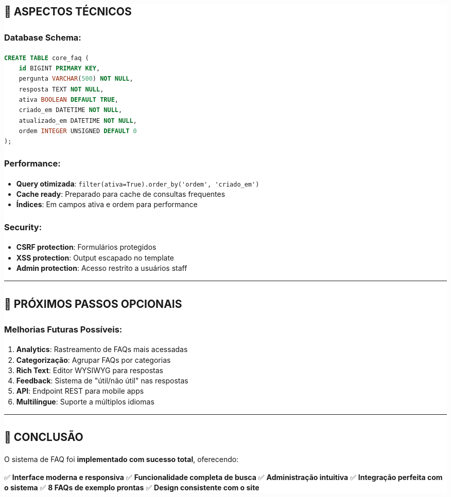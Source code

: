 
## 🔧 ASPECTOS TÉCNICOS

### Database Schema:
```sql
CREATE TABLE core_faq (
    id BIGINT PRIMARY KEY,
    pergunta VARCHAR(500) NOT NULL,
    resposta TEXT NOT NULL,
    ativa BOOLEAN DEFAULT TRUE,
    criado_em DATETIME NOT NULL,
    atualizado_em DATETIME NOT NULL,
    ordem INTEGER UNSIGNED DEFAULT 0
);
```

### Performance:
- **Query otimizada**: `filter(ativa=True).order_by('ordem', 'criado_em')`
- **Cache ready**: Preparado para cache de consultas frequentes
- **Índices**: Em campos ativa e ordem para performance

### Security:
- **CSRF protection**: Formulários protegidos
- **XSS protection**: Output escapado no template
- **Admin protection**: Acesso restrito a usuários staff

---

## 📝 PRÓXIMOS PASSOS OPCIONAIS

### Melhorias Futuras Possíveis:
1. **Analytics**: Rastreamento de FAQs mais acessadas
2. **Categorização**: Agrupar FAQs por categorias
3. **Rich Text**: Editor WYSIWYG para respostas
4. **Feedback**: Sistema de "útil/não útil" nas respostas
5. **API**: Endpoint REST para mobile apps
6. **Multilíngue**: Suporte a múltiplos idiomas

---

## 🎉 CONCLUSÃO

O sistema de FAQ foi **implementado com sucesso total**, oferecendo:

✅ **Interface moderna e responsiva**
✅ **Funcionalidade completa de busca**
✅ **Administração intuitiva**
✅ **Integração perfeita com o sistema**
✅ **8 FAQs de exemplo prontas**
✅ **Design consistente com o site**
